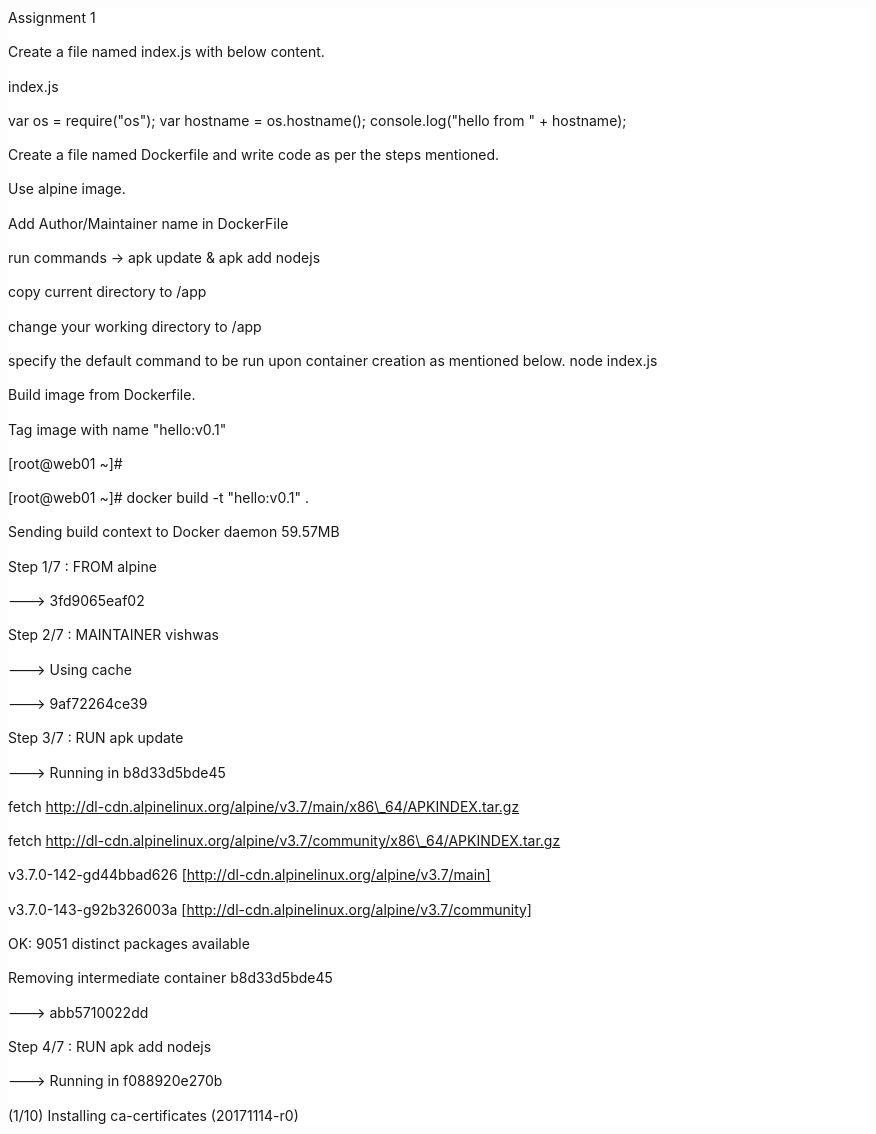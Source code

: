 Assignment 1

Create a file named index.js with below content.

index.js

var os = require("os"); var hostname = os.hostname(); console.log("hello from " + hostname);

Create a file named Dockerfile and write code as per the steps mentioned.

Use alpine image.

Add Author/Maintainer name in DockerFile

run commands -> apk update & apk add nodejs

copy current directory to /app

change your working directory to /app

specify the default command to be run upon container creation as mentioned below. node index.js

Build image from Dockerfile.

Tag image with name "hello:v0.1"

[root@web01 ~]#

[root@web01 ~]# docker build -t "hello:v0.1" .

Sending build context to Docker daemon 59.57MB

Step 1/7 : FROM alpine

---> 3fd9065eaf02

Step 2/7 : MAINTAINER vishwas

---> Using cache

---> 9af72264ce39

Step 3/7 : RUN apk update

---> Running in b8d33d5bde45

fetch http://dl-cdn.alpinelinux.org/alpine/v3.7/main/x86\_64/APKINDEX.tar.gz

fetch http://dl-cdn.alpinelinux.org/alpine/v3.7/community/x86\_64/APKINDEX.tar.gz

v3.7.0-142-gd44bbad626 [http://dl-cdn.alpinelinux.org/alpine/v3.7/main]

v3.7.0-143-g92b326003a [http://dl-cdn.alpinelinux.org/alpine/v3.7/community]

OK: 9051 distinct packages available

Removing intermediate container b8d33d5bde45

---> abb5710022dd

Step 4/7 : RUN apk add nodejs

---> Running in f088920e270b

(1/10) Installing ca-certificates (20171114-r0)
